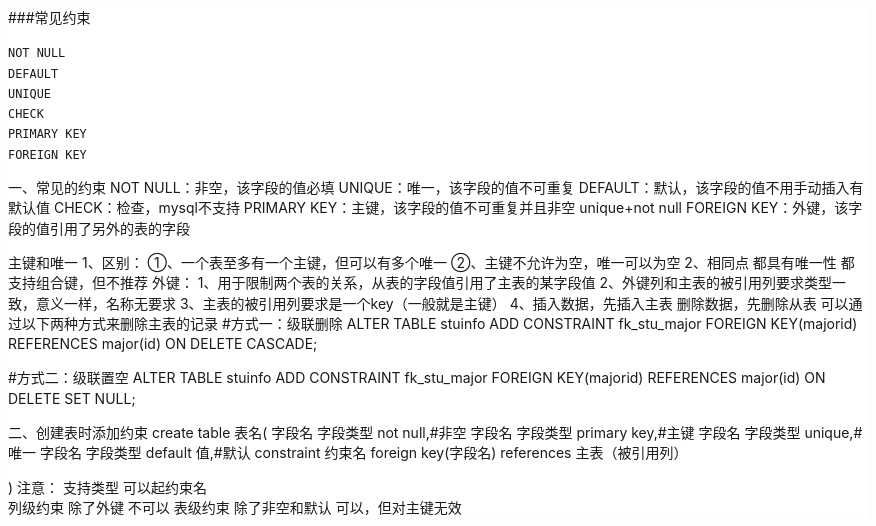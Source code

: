 









###常见约束

	NOT NULL
	DEFAULT
	UNIQUE
	CHECK
	PRIMARY KEY
	FOREIGN KEY

一、常见的约束
NOT NULL：非空，该字段的值必填
UNIQUE：唯一，该字段的值不可重复
DEFAULT：默认，该字段的值不用手动插入有默认值
CHECK：检查，mysql不支持
PRIMARY KEY：主键，该字段的值不可重复并且非空  unique+not null
FOREIGN KEY：外键，该字段的值引用了另外的表的字段

主键和唯一
1、区别：
①、一个表至多有一个主键，但可以有多个唯一
②、主键不允许为空，唯一可以为空
2、相同点
都具有唯一性
都支持组合键，但不推荐
外键：
1、用于限制两个表的关系，从表的字段值引用了主表的某字段值
2、外键列和主表的被引用列要求类型一致，意义一样，名称无要求
3、主表的被引用列要求是一个key（一般就是主键）
4、插入数据，先插入主表
删除数据，先删除从表
可以通过以下两种方式来删除主表的记录
#方式一：级联删除
ALTER TABLE stuinfo ADD CONSTRAINT fk_stu_major FOREIGN KEY(majorid) REFERENCES major(id) ON DELETE CASCADE;

#方式二：级联置空
ALTER TABLE stuinfo ADD CONSTRAINT fk_stu_major FOREIGN KEY(majorid) REFERENCES major(id) ON DELETE SET NULL;

二、创建表时添加约束
create table 表名(
	字段名 字段类型 not null,#非空
	字段名 字段类型 primary key,#主键
	字段名 字段类型 unique,#唯一
	字段名 字段类型 default 值,#默认
	constraint 约束名 foreign key(字段名) references 主表（被引用列）

)
注意：
			支持类型		可以起约束名			
列级约束		除了外键		不可以
表级约束		除了非空和默认	可以，但对主键无效
